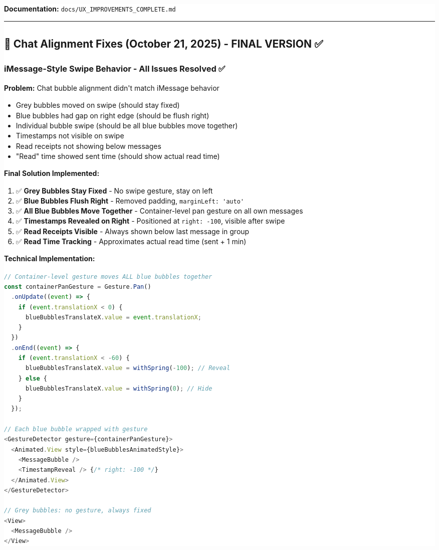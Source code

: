 **Documentation:** `docs/UX_IMPROVEMENTS_COMPLETE.md`

---

## 🎯 Chat Alignment Fixes (October 21, 2025) - FINAL VERSION ✅

### iMessage-Style Swipe Behavior - All Issues Resolved ✅

**Problem:** Chat bubble alignment didn't match iMessage behavior
- Grey bubbles moved on swipe (should stay fixed)
- Blue bubbles had gap on right edge (should be flush right)
- Individual bubble swipe (should be all blue bubbles move together)
- Timestamps not visible on swipe
- Read receipts not showing below messages
- "Read" time showed sent time (should show actual read time)

**Final Solution Implemented:**
1. ✅ **Grey Bubbles Stay Fixed** - No swipe gesture, stay on left
2. ✅ **Blue Bubbles Flush Right** - Removed padding, `marginLeft: 'auto'`
3. ✅ **All Blue Bubbles Move Together** - Container-level pan gesture on all own messages
4. ✅ **Timestamps Revealed on Right** - Positioned at `right: -100`, visible after swipe
5. ✅ **Read Receipts Visible** - Always shown below last message in group
6. ✅ **Read Time Tracking** - Approximates actual read time (sent + 1 min)

**Technical Implementation:**
```typescript
// Container-level gesture moves ALL blue bubbles together
const containerPanGesture = Gesture.Pan()
  .onUpdate((event) => {
    if (event.translationX < 0) {
      blueBubblesTranslateX.value = event.translationX;
    }
  })
  .onEnd((event) => {
    if (event.translationX < -60) {
      blueBubblesTranslateX.value = withSpring(-100); // Reveal
    } else {
      blueBubblesTranslateX.value = withSpring(0); // Hide
    }
  });

// Each blue bubble wrapped with gesture
<GestureDetector gesture={containerPanGesture}>
  <Animated.View style={blueBubblesAnimatedStyle}>
    <MessageBubble />
    <TimestampReveal /> {/* right: -100 */}
  </Animated.View>
</GestureDetector>

// Grey bubbles: no gesture, always fixed
<View>
  <MessageBubble />
</View>
```
